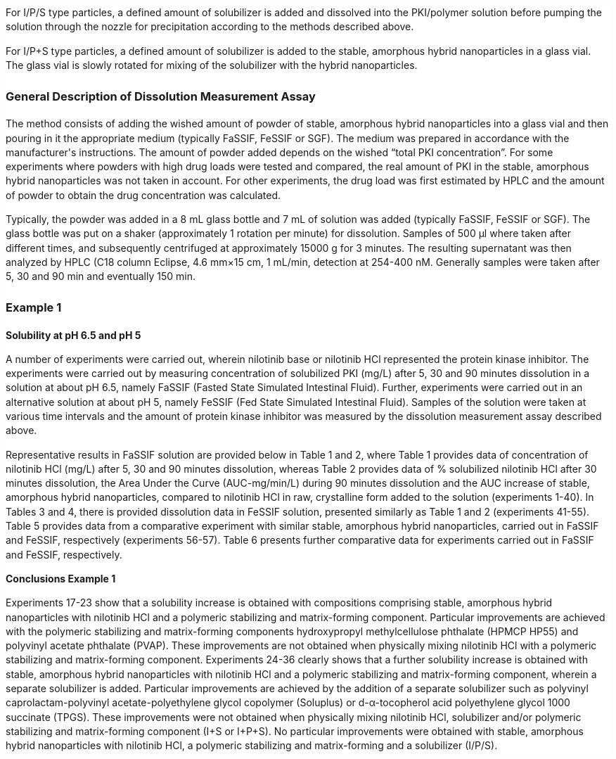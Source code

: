 For I/P/S type particles, a defined amount of solubilizer is added and dissolved into the PKI/polymer solution before pumping the solution through the nozzle for precipitation according to the methods described above.

For I/P+S type particles, a defined amount of solubilizer is added to the stable, amorphous hybrid nanoparticles in a glass vial. The glass vial is slowly rotated for mixing of the solubilizer with the hybrid nanoparticles.

### General Description of Dissolution Measurement Assay

The method consists of adding the wished amount of powder of stable, amorphous hybrid nanoparticles into a glass vial and then pouring in it the appropriate medium (typically FaSSIF, FeSSIF or SGF). The medium was prepared in accordance with the manufacturer's instructions. The amount of powder added depends on the wished “total PKI concentration”. For some experiments where powders with high drug loads were tested and compared, the real amount of PKI in the stable, amorphous hybrid nanoparticles was not taken in account. For other experiments, the drug load was first estimated by HPLC and the amount of powder to obtain the drug concentration was calculated.

Typically, the powder was added in a 8 mL glass bottle and 7 mL of solution was added (typically FaSSIF, FeSSIF or SGF). The glass bottle was put on a shaker (approximately 1 rotation per minute) for dissolution. Samples of 500 μl where taken after different times, and subsequently centrifuged at approximately 15000 g for 3 minutes. The resulting supernatant was then analyzed by HPLC (C18 column Eclipse, 4.6 mm×15 cm, 1 mL/min, detection at 254-400 nM. Generally samples were taken after 5, 30 and 90 min and eventually 150 min.

### Example 1

**Solubility at pH 6.5 and pH 5**

A number of experiments were carried out, wherein nilotinib base or nilotinib HCl represented the protein kinase inhibitor. The experiments were carried out by measuring concentration of solubilized PKI (mg/L) after 5, 30 and 90 minutes dissolution in a solution at about pH 6.5, namely FaSSIF (Fasted State Simulated Intestinal Fluid). Further, experiments were carried out in an alternative solution at about pH 5, namely FeSSIF (Fed State Simulated Intestinal Fluid). Samples of the solution were taken at various time intervals and the amount of protein kinase inhibitor was measured by the dissolution measurement assay described above.

Representative results in FaSSIF solution are provided below in Table 1 and 2, where Table 1 provides data of concentration of nilotinib HCl (mg/L) after 5, 30 and 90 minutes dissolution, whereas Table 2 provides data of % solubilized nilotinib HCl after 30 minutes dissolution, the Area Under the Curve (AUC-mg/min/L) during 90 minutes dissolution and the AUC increase of stable, amorphous hybrid nanoparticles, compared to nilotinib HCl in raw, crystalline form added to the solution (experiments 1-40). In Tables 3 and 4, there is provided dissolution data in FeSSIF solution, presented similarly as Table 1 and 2 (experiments 41-55). Table 5 provides data from a comparative experiment with similar stable, amorphous hybrid nanoparticles, carried out in FaSSIF and FeSSIF, respectively (experiments 56-57). Table 6 presents further comparative data for experiments carried out in FaSSIF and FeSSIF, respectively.

**Conclusions Example 1**

Experiments 17-23 show that a solubility increase is obtained with compositions comprising stable, amorphous hybrid nanoparticles with nilotinib HCl and a polymeric stabilizing and matrix-forming component. Particular improvements are achieved with the polymeric stabilizing and matrix-forming components hydroxypropyl methylcellulose phthalate (HPMCP HP55) and polyvinyl acetate phthalate (PVAP). These improvements are not obtained when physically mixing nilotinib HCl with a polymeric stabilizing and matrix-forming component. Experiments 24-36 clearly shows that a further solubility increase is obtained with stable, amorphous hybrid nanoparticles with nilotinib HCl and a polymeric stabilizing and matrix-forming component, wherein a separate solubilizer is added. Particular improvements are achieved by the addition of a separate solubilizer such as polyvinyl caprolactam-polyvinyl acetate-polyethylene glycol copolymer (Soluplus) or d-α-tocopherol acid polyethylene glycol 1000 succinate (TPGS). These improvements were not obtained when physically mixing nilotinib HCl, solubilizer and/or polymeric stabilizing and matrix-forming component (I+S or I+P+S). No particular improvements were obtained with stable, amorphous hybrid nanoparticles with nilotinib HCl, a polymeric stabilizing and matrix-forming and a solubilizer (I/P/S).

